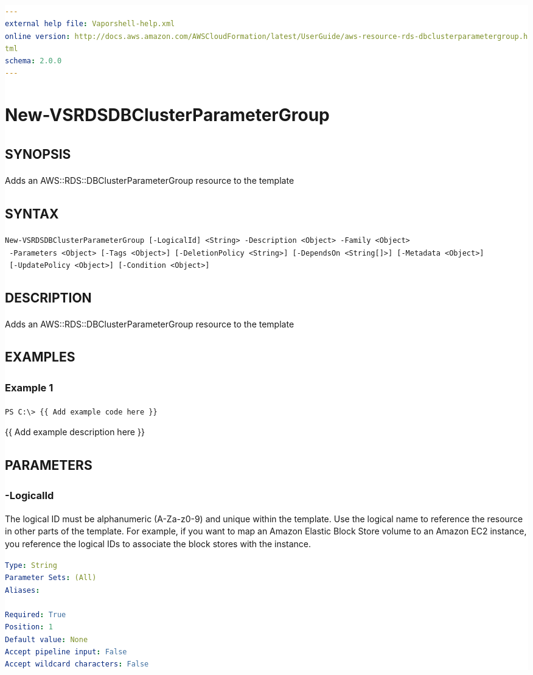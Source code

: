 ```yaml
---
external help file: Vaporshell-help.xml
online version: http://docs.aws.amazon.com/AWSCloudFormation/latest/UserGuide/aws-resource-rds-dbclusterparametergroup.html
schema: 2.0.0
---
```


# New-VSRDSDBClusterParameterGroup

## SYNOPSIS
Adds an AWS::RDS::DBClusterParameterGroup resource to the template

## SYNTAX

```
New-VSRDSDBClusterParameterGroup [-LogicalId] <String> -Description <Object> -Family <Object>
 -Parameters <Object> [-Tags <Object>] [-DeletionPolicy <String>] [-DependsOn <String[]>] [-Metadata <Object>]
 [-UpdatePolicy <Object>] [-Condition <Object>]
```

## DESCRIPTION
Adds an AWS::RDS::DBClusterParameterGroup resource to the template

## EXAMPLES

### Example 1
```
PS C:\> {{ Add example code here }}
```

{{ Add example description here }}

## PARAMETERS

### -LogicalId
The logical ID must be alphanumeric (A-Za-z0-9) and unique within the template.
Use the logical name to reference the resource in other parts of the template.
For example, if you want to map an Amazon Elastic Block Store volume to an Amazon EC2 instance, you reference the logical IDs to associate the block stores with the instance.

```yaml
Type: String
Parameter Sets: (All)
Aliases: 

Required: True
Position: 1
Default value: None
Accept pipeline input: False
Accept wildcard characters: False
```
